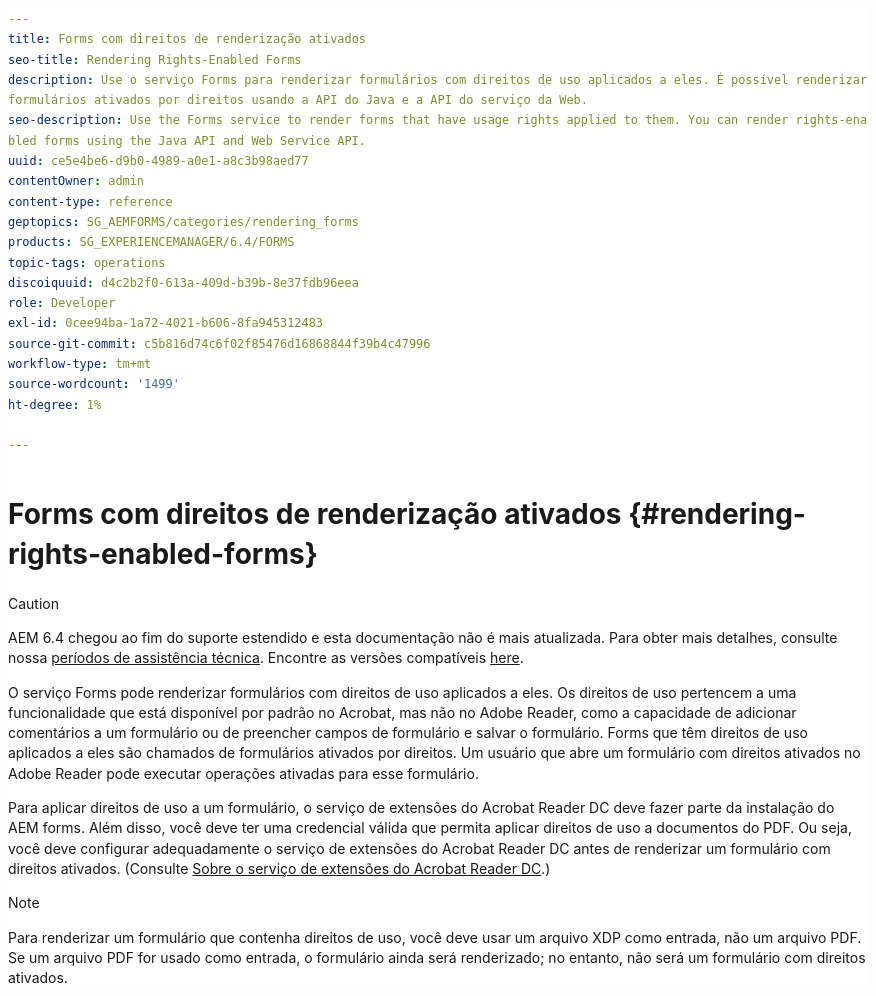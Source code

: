 ```yaml
---
title: Forms com direitos de renderização ativados
seo-title: Rendering Rights-Enabled Forms
description: Use o serviço Forms para renderizar formulários com direitos de uso aplicados a eles. É possível renderizar formulários ativados por direitos usando a API do Java e a API do serviço da Web.
seo-description: Use the Forms service to render forms that have usage rights applied to them. You can render rights-enabled forms using the Java API and Web Service API.
uuid: ce5e4be6-d9b0-4989-a0e1-a8c3b98aed77
contentOwner: admin
content-type: reference
geptopics: SG_AEMFORMS/categories/rendering_forms
products: SG_EXPERIENCEMANAGER/6.4/FORMS
topic-tags: operations
discoiquuid: d4c2b2f0-613a-409d-b39b-8e37fdb96eea
role: Developer
exl-id: 0cee94ba-1a72-4021-b606-8fa945312483
source-git-commit: c5b816d74c6f02f85476d16868844f39b4c47996
workflow-type: tm+mt
source-wordcount: '1499'
ht-degree: 1%

---
```


# Forms com direitos de renderização ativados {#rendering-rights-enabled-forms}

>[!CAUTION]
>
>AEM 6.4 chegou ao fim do suporte estendido e esta documentação não é mais atualizada. Para obter mais detalhes, consulte nossa [períodos de assistência técnica](https://helpx.adobe.com/br/support/programs/eol-matrix.html). Encontre as versões compatíveis [here](https://experienceleague.adobe.com/docs/).

O serviço Forms pode renderizar formulários com direitos de uso aplicados a eles. Os direitos de uso pertencem a uma funcionalidade que está disponível por padrão no Acrobat, mas não no Adobe Reader, como a capacidade de adicionar comentários a um formulário ou de preencher campos de formulário e salvar o formulário. Forms que têm direitos de uso aplicados a eles são chamados de formulários ativados por direitos. Um usuário que abre um formulário com direitos ativados no Adobe Reader pode executar operações ativadas para esse formulário.

Para aplicar direitos de uso a um formulário, o serviço de extensões do Acrobat Reader DC deve fazer parte da instalação do AEM forms. Além disso, você deve ter uma credencial válida que permita aplicar direitos de uso a documentos do PDF. Ou seja, você deve configurar adequadamente o serviço de extensões do Acrobat Reader DC antes de renderizar um formulário com direitos ativados. (Consulte [Sobre o serviço de extensões do Acrobat Reader DC](/help/forms/developing/assigning-usage-rights.md#about-the-acrobat-reader-dc-extensions-service).)

>[!NOTE]
>
>Para renderizar um formulário que contenha direitos de uso, você deve usar um arquivo XDP como entrada, não um arquivo PDF. Se um arquivo PDF for usado como entrada, o formulário ainda será renderizado; no entanto, não será um formulário com direitos ativados.
